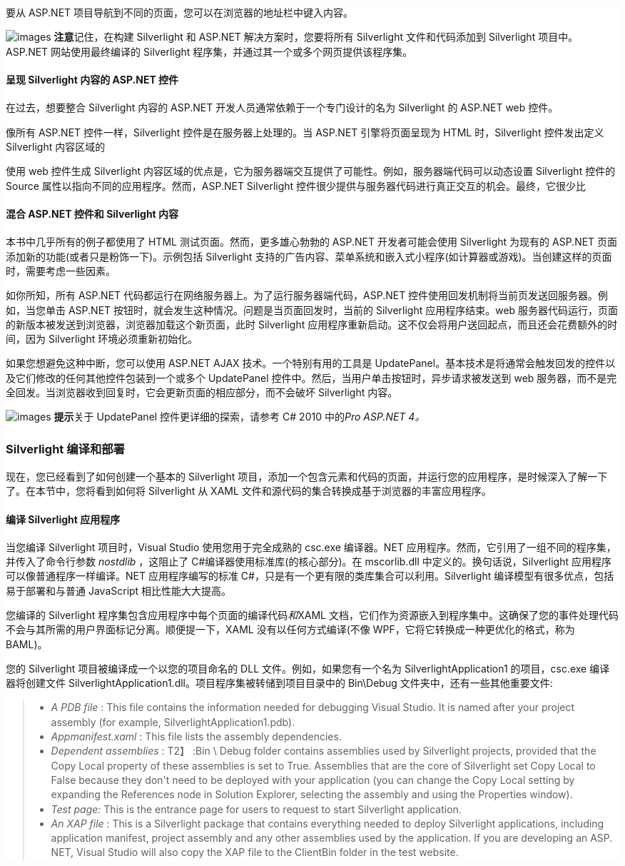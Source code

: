 要从 ASP.NET 项目导航到不同的页面，您可以在浏览器的地址栏中键入内容。

![images](images/square.jpg) **注意**记住，在构建 Silverlight 和 ASP.NET 解决方案时，您要将所有 Silverlight 文件和代码添加到 Silverlight 项目中。ASP.NET 网站使用最终编译的 Silverlight 程序集，并通过其一个或多个网页提供该程序集。

#### 呈现 Silverlight 内容的 ASP.NET 控件

在过去，想要整合 Silverlight 内容的 ASP.NET 开发人员通常依赖于一个专门设计的名为 Silverlight 的 ASP.NET web 控件。

像所有 ASP.NET 控件一样，Silverlight 控件是在服务器上处理的。当 ASP.NET 引擎将页面呈现为 HTML 时，Silverlight 控件发出定义 Silverlight 内容区域的<object>元素。最终结果是，客户端获得的内容与普通的非 ASP。NET 承载的 Silverlight 应用程序。但是，服务器端编程模型有点不同。</object>

使用 web 控件生成 Silverlight 内容区域的优点是，它为服务器端交互提供了可能性。例如，服务器端代码可以动态设置 Silverlight 控件的 Source 属性以指向不同的应用程序。然而，ASP.NET Silverlight 控件很少提供与服务器代码进行真正交互的机会。最终，它很少比<object>元素多了一个包装器。如果您确实想在新项目中使用 Silverlight 和 MediaPlayer 控件，您可以从`[http://code.msdn.microsoft.com/aspnetprojects](http://code.msdn.microsoft.com/aspnetprojects)`下载它们的源代码。</object>

#### 混合 ASP.NET 控件和 Silverlight 内容

本书中几乎所有的例子都使用了 HTML 测试页面。然而，更多雄心勃勃的 ASP.NET 开发者可能会使用 Silverlight 为现有的 ASP.NET 页面添加新的功能(或者只是粉饰一下)。示例包括 Silverlight 支持的广告内容、菜单系统和嵌入式小程序(如计算器或游戏)。当创建这样的页面时，需要考虑一些因素。

如你所知，所有 ASP.NET 代码都运行在网络服务器上。为了运行服务器端代码，ASP.NET 控件使用回发机制将当前页发送回服务器。例如，当您单击 ASP.NET 按钮时，就会发生这种情况。问题是当页面回发时，当前的 Silverlight 应用程序结束。web 服务器代码运行，页面的新版本被发送到浏览器，浏览器加载这个新页面，此时 Silverlight 应用程序重新启动。这不仅会将用户送回起点，而且还会花费额外的时间，因为 Silverlight 环境必须重新初始化。

如果您想避免这种中断，您可以使用 ASP.NET AJAX 技术。一个特别有用的工具是 UpdatePanel。基本技术是将通常会触发回发的控件以及它们修改的任何其他控件包装到一个或多个 UpdatePanel 控件中。然后，当用户单击按钮时，异步请求被发送到 web 服务器，而不是完全回发。当浏览器收到回复时，它会更新页面的相应部分，而不会破坏 Silverlight 内容。

![images](images/square.jpg) **提示**关于 UpdatePanel 控件更详细的探索，请参考 C# 2010 中的*Pro ASP.NET 4。*

### Silverlight 编译和部署

现在，您已经看到了如何创建一个基本的 Silverlight 项目，添加一个包含元素和代码的页面，并运行您的应用程序，是时候深入了解一下了。在本节中，您将看到如何将 Silverlight 从 XAML 文件和源代码的集合转换成基于浏览器的丰富应用程序。

#### 编译 Silverlight 应用程序

当您编译 Silverlight 项目时，Visual Studio 使用您用于完全成熟的 csc.exe 编译器。NET 应用程序。然而，它引用了一组不同的程序集，并传入了命令行参数 *nostdlib* ，这阻止了 C#编译器使用标准库(的核心部分)。在 mscorlib.dll 中定义的。换句话说，Silverlight 应用程序可以像普通程序一样编译。NET 应用程序编写的标准 C#，只是有一个更有限的类库集合可以利用。Silverlight 编译模型有很多优点，包括易于部署和与普通 JavaScript 相比性能大大提高。

您编译的 Silverlight 程序集包含应用程序中每个页面的编译代码*和*XAML 文档，它们作为资源嵌入到程序集中。这确保了您的事件处理代码不会与其所需的用户界面标记分离。顺便提一下，XAML 没有以任何方式编译(不像 WPF，它将它转换成一种更优化的格式，称为 BAML)。

您的 Silverlight 项目被编译成一个以您的项目命名的 DLL 文件。例如，如果您有一个名为 SilverlightApplication1 的项目，csc.exe 编译器将创建文件 SilverlightApplication1.dll。项目程序集被转储到项目目录中的 Bin\Debug 文件夹中，还有一些其他重要文件:

> *   *A PDB file* : This file contains the information needed for debugging Visual Studio. It is named after your project assembly (for example, SilverlightApplication1.pdb).
> *   *Appmanifest.xaml* : This file lists the assembly dependencies.
> *   *Dependent assemblies* : T2】 :Bin \ Debug folder contains assemblies used by Silverlight projects, provided that the Copy Local property of these assemblies is set to True. Assemblies that are the core of Silverlight set Copy Local to False because they don't need to be deployed with your application (you can change the Copy Local setting by expanding the References node in Solution Explorer, selecting the assembly and using the Properties window).
> *   *Test page:* This is the entrance page for users to request to start Silverlight application.
> *   *An XAP file* : This is a Silverlight package that contains everything needed to deploy Silverlight applications, including application manifest, project assembly and any other assemblies used by the application. If you are developing an ASP. NET, Visual Studio will also copy the XAP file to the ClientBin folder in the test website.
